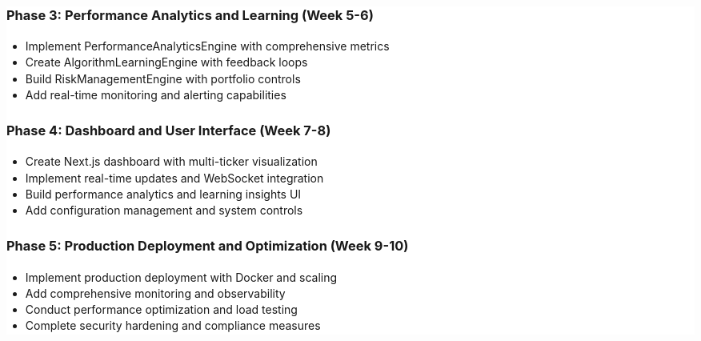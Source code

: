 ### Phase 3: Performance Analytics and Learning (Week 5-6)
- Implement PerformanceAnalyticsEngine with comprehensive metrics
- Create AlgorithmLearningEngine with feedback loops
- Build RiskManagementEngine with portfolio controls
- Add real-time monitoring and alerting capabilities

### Phase 4: Dashboard and User Interface (Week 7-8)
- Create Next.js dashboard with multi-ticker visualization
- Implement real-time updates and WebSocket integration
- Build performance analytics and learning insights UI
- Add configuration management and system controls

### Phase 5: Production Deployment and Optimization (Week 9-10)
- Implement production deployment with Docker and scaling
- Add comprehensive monitoring and observability
- Conduct performance optimization and load testing
- Complete security hardening and compliance measures